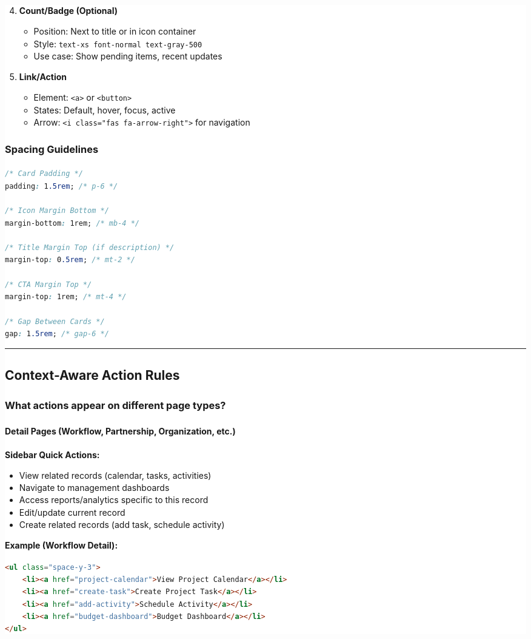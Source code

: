 4. **Count/Badge (Optional)**
   - Position: Next to title or in icon container
   - Style: `text-xs font-normal text-gray-500`
   - Use case: Show pending items, recent updates

5. **Link/Action**
   - Element: `<a>` or `<button>`
   - States: Default, hover, focus, active
   - Arrow: `<i class="fas fa-arrow-right">` for navigation

### Spacing Guidelines

```css
/* Card Padding */
padding: 1.5rem; /* p-6 */

/* Icon Margin Bottom */
margin-bottom: 1rem; /* mb-4 */

/* Title Margin Top (if description) */
margin-top: 0.5rem; /* mt-2 */

/* CTA Margin Top */
margin-top: 1rem; /* mt-4 */

/* Gap Between Cards */
gap: 1.5rem; /* gap-6 */
```

---

## Context-Aware Action Rules

### What actions appear on different page types?

#### Detail Pages (Workflow, Partnership, Organization, etc.)

**Sidebar Quick Actions:**
- View related records (calendar, tasks, activities)
- Navigate to management dashboards
- Access reports/analytics specific to this record
- Edit/update current record
- Create related records (add task, schedule activity)

**Example (Workflow Detail):**
```html
<ul class="space-y-3">
    <li><a href="project-calendar">View Project Calendar</a></li>
    <li><a href="create-task">Create Project Task</a></li>
    <li><a href="add-activity">Schedule Activity</a></li>
    <li><a href="budget-dashboard">Budget Dashboard</a></li>
</ul>
```
